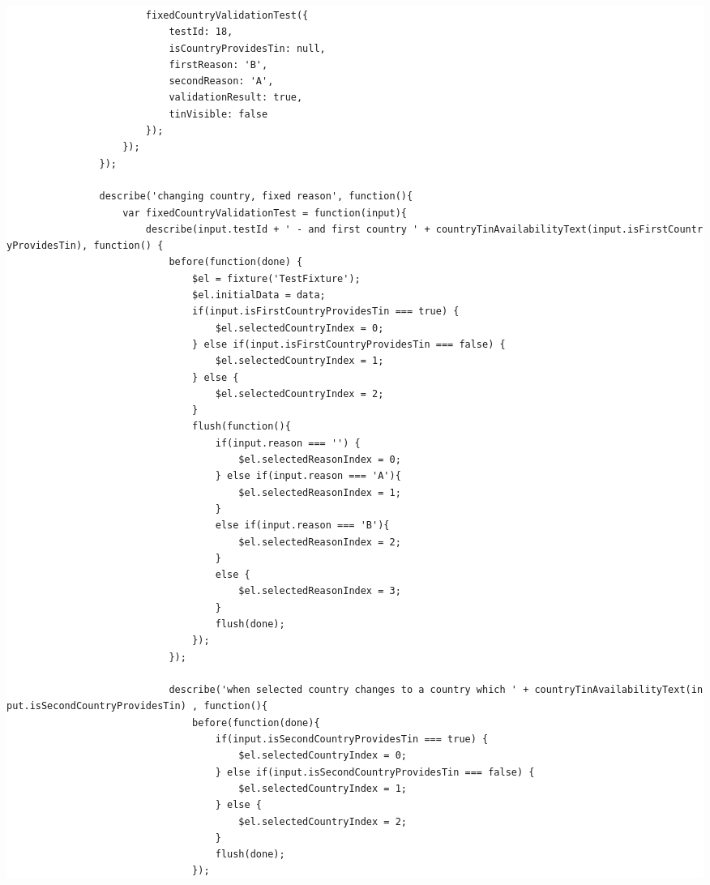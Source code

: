                             fixedCountryValidationTest({
                                testId: 18,
                                isCountryProvidesTin: null,
                                firstReason: 'B',
                                secondReason: 'A',
                                validationResult: true,
                                tinVisible: false
                            });
                        });
                    });

                    describe('changing country, fixed reason', function(){
                        var fixedCountryValidationTest = function(input){
                            describe(input.testId + ' - and first country ' + countryTinAvailabilityText(input.isFirstCountryProvidesTin), function() {
                                before(function(done) {
                                    $el = fixture('TestFixture');
                                    $el.initialData = data;
                                    if(input.isFirstCountryProvidesTin === true) {
                                        $el.selectedCountryIndex = 0;
                                    } else if(input.isFirstCountryProvidesTin === false) {
                                        $el.selectedCountryIndex = 1;
                                    } else {
                                        $el.selectedCountryIndex = 2;
                                    }
                                    flush(function(){
                                        if(input.reason === '') {
                                            $el.selectedReasonIndex = 0;
                                        } else if(input.reason === 'A'){
                                            $el.selectedReasonIndex = 1;
                                        }
                                        else if(input.reason === 'B'){
                                            $el.selectedReasonIndex = 2;
                                        }
                                        else {
                                            $el.selectedReasonIndex = 3;
                                        }
                                        flush(done);
                                    });
                                });

                                describe('when selected country changes to a country which ' + countryTinAvailabilityText(input.isSecondCountryProvidesTin) , function(){
                                    before(function(done){
                                        if(input.isSecondCountryProvidesTin === true) {
                                            $el.selectedCountryIndex = 0;
                                        } else if(input.isSecondCountryProvidesTin === false) {
                                            $el.selectedCountryIndex = 1;
                                        } else {
                                            $el.selectedCountryIndex = 2;
                                        }
                                        flush(done);
                                    });

